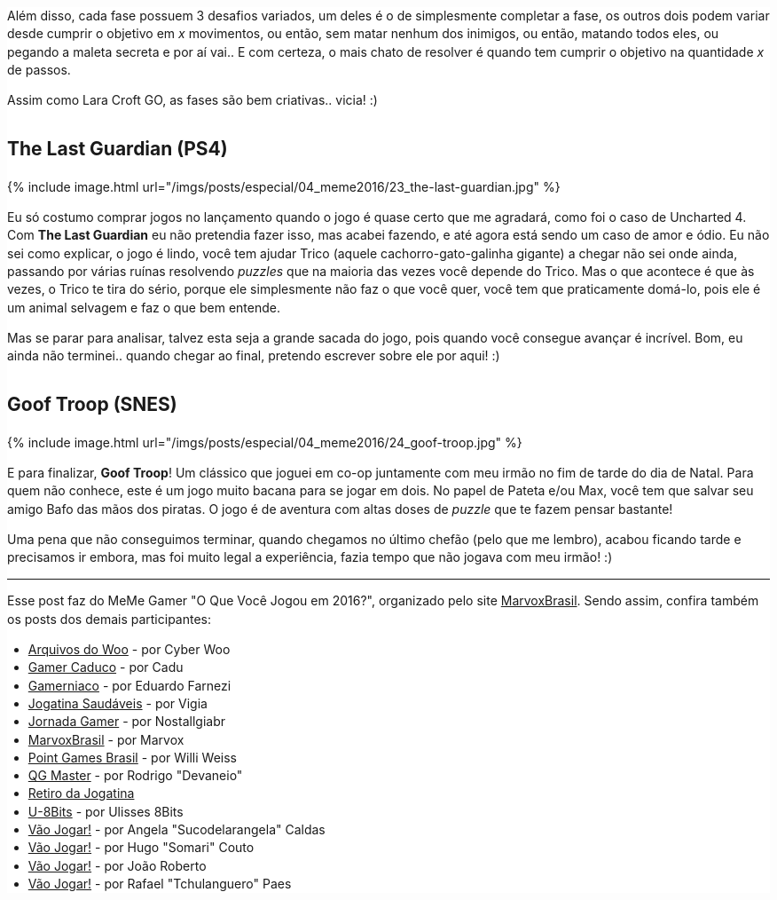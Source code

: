 Além disso, cada fase possuem 3 desafios variados, um deles é o de simplesmente completar a fase, os outros dois podem variar desde cumprir o objetivo em *x* movimentos, ou então, sem matar nenhum dos inimigos, ou então, matando todos eles, ou pegando a maleta secreta e por aí vai.. E com certeza, o mais chato de resolver é quando tem cumprir o objetivo na quantidade *x* de passos.

Assim como Lara Croft GO, as fases são bem criativas.. vicia! :)

## The Last Guardian (PS4)

{% include image.html url="/imgs/posts/especial/04_meme2016/23_the-last-guardian.jpg" %}

Eu só costumo comprar jogos no lançamento quando o jogo é quase certo que me agradará, como foi o caso de Uncharted 4. Com **The Last Guardian** eu não pretendia fazer isso, mas acabei fazendo, e até agora está sendo um caso de amor e ódio. Eu não sei como explicar, o jogo é lindo, você tem ajudar Trico (aquele cachorro-gato-galinha gigante) a chegar não sei onde ainda, passando por várias ruínas resolvendo *puzzles* que na maioria das vezes você depende do Trico. Mas o que acontece é que às vezes, o Trico te tira do sério, porque ele simplesmente não faz o que você quer, você tem que praticamente domá-lo, pois ele é um animal selvagem e faz o que bem entende.

Mas se parar para analisar, talvez esta seja a grande sacada do jogo, pois quando você consegue avançar é incrível. Bom, eu ainda não terminei.. quando chegar ao final, pretendo escrever sobre ele por aqui! :)

## Goof Troop (SNES)

{% include image.html url="/imgs/posts/especial/04_meme2016/24_goof-troop.jpg" %}

E para finalizar, **Goof Troop**! Um clássico que joguei em co-op juntamente com meu irmão no fim de tarde do dia de Natal. Para quem não conhece, este é um jogo muito bacana para se jogar em dois. No papel de Pateta e/ou Max, você tem que salvar seu amigo Bafo das mãos dos piratas. O jogo é de aventura com altas doses de *puzzle* que te fazem pensar bastante!

Uma pena que não conseguimos terminar, quando chegamos no último chefão (pelo que me lembro), acabou ficando tarde e precisamos ir embora, mas foi muito legal a experiência, fazia tempo que não jogava com meu irmão! :)

---

Esse post faz do MeMe Gamer "O Que Você Jogou em 2016?", organizado pelo site [MarvoxBrasil](https://marvoxbrasil.wordpress.com). Sendo assim, confira também os posts dos demais participantes:

- [Arquivos do Woo](http://www.arquivosdowoo.com.br/2016/12/meme-o-que-eu-joguei-em-2016.html) - por Cyber Woo
- [Gamer Caduco](https://gamercaduco.com/2016/12/27/meme-o-que-voce-jogou-em-2016-oqvj2016/) - por Cadu
- [Gamerniaco](https://gamerniaco.wordpress.com/2017/01/02/meme-gamer-o-que-voce-jogou-em-2016/) - por Eduardo Farnezi
- [Jogatina Saudáveis](https://www.youtube.com/watch?v=LfBWoe2espA) - por Vigia
- [Jornada Gamer](http://alvanista.com/nostallgiabr/posts/3437185-meme-gamer-o-que-voce-jogou-em-2016) - por Nostallgiabr
- [MarvoxBrasil](https://marvoxbrasil.wordpress.com/2016/12/31/meme-gamer-o-que-voce-jogou-em-2016/) - por Marvox
- [Point Games Brasil](http://pointgamesbra.blogspot.com.br/2016/12/meme-gamer-o-que-joguei-em-2016.html) - por Willi Weiss
- [QG Master](http://qgmaster.blogspot.com.br/2016/12/meme-gamer-o-que-voce-jogou-em-2016.html) - por Rodrigo "Devaneio"
- [Retiro da Jogatina](http://retirodajogatina.com.br/)
- [U-8Bits](http://ulisses8bits.blogspot.com.br/2016/12/meme-gamer-o-que-voce-jogou-em-2016.html) - por Ulisses 8Bits
- [Vão Jogar!](http://vaojogar.com.br/escrito/o-que-eu-joguei-em-2016-sucodelarangela) - por Angela "Sucodelarangela" Caldas
- [Vão Jogar!](http://vaojogar.com.br/escrito/o-que-eu-joguei-em-2016-somari) - por Hugo "Somari" Couto
- [Vão Jogar!](http://vaojogar.com.br/escrito/o-que-eu-joguei-em-2016-joao-roberto) - por João Roberto
- [Vão Jogar!](http://vaojogar.com.br/escrito/o-que-eu-joguei-em-2016-tchulanguero) - por Rafael "Tchulanguero" Paes